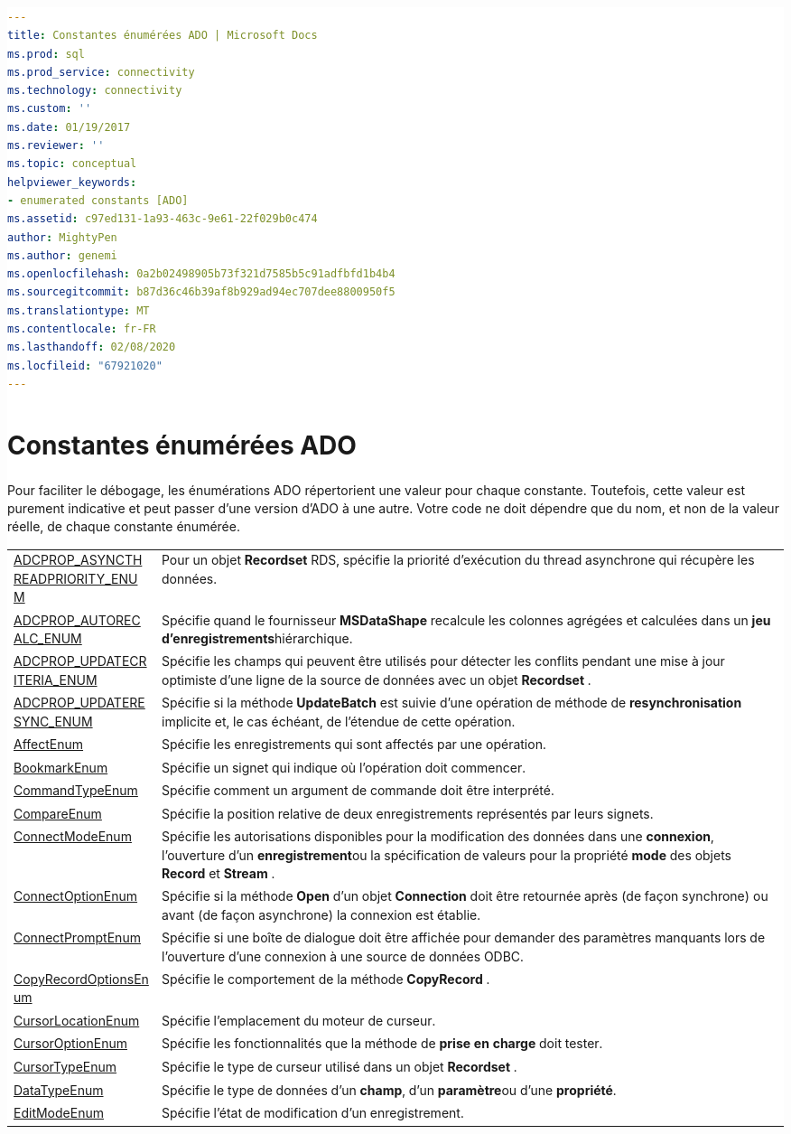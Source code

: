 ```yaml
---
title: Constantes énumérées ADO | Microsoft Docs
ms.prod: sql
ms.prod_service: connectivity
ms.technology: connectivity
ms.custom: ''
ms.date: 01/19/2017
ms.reviewer: ''
ms.topic: conceptual
helpviewer_keywords:
- enumerated constants [ADO]
ms.assetid: c97ed131-1a93-463c-9e61-22f029b0c474
author: MightyPen
ms.author: genemi
ms.openlocfilehash: 0a2b02498905b73f321d7585b5c91adfbfd1b4b4
ms.sourcegitcommit: b87d36c46b39af8b929ad94ec707dee8800950f5
ms.translationtype: MT
ms.contentlocale: fr-FR
ms.lasthandoff: 02/08/2020
ms.locfileid: "67921020"
---
```

# <a name="ado-enumerated-constants"></a>Constantes énumérées ADO
Pour faciliter le débogage, les énumérations ADO répertorient une valeur pour chaque constante. Toutefois, cette valeur est purement indicative et peut passer d’une version d’ADO à une autre. Votre code ne doit dépendre que du nom, et non de la valeur réelle, de chaque constante énumérée.  
  
|||  
|-|-|  
|[ADCPROP_ASYNCTHREADPRIORITY_ENUM](../../../ado/reference/ado-api/adcprop-asyncthreadpriority-enum.md)|Pour un objet **Recordset** RDS, spécifie la priorité d’exécution du thread asynchrone qui récupère les données.|  
|[ADCPROP_AUTORECALC_ENUM](../../../ado/reference/ado-api/adcprop-autorecalc-enum.md)|Spécifie quand le fournisseur **MSDataShape** recalcule les colonnes agrégées et calculées dans un **jeu d’enregistrements**hiérarchique.|  
|[ADCPROP_UPDATECRITERIA_ENUM](../../../ado/reference/ado-api/adcprop-updatecriteria-enum.md)|Spécifie les champs qui peuvent être utilisés pour détecter les conflits pendant une mise à jour optimiste d’une ligne de la source de données avec un objet **Recordset** .|  
|[ADCPROP_UPDATERESYNC_ENUM](../../../ado/reference/ado-api/adcprop-updateresync-enum.md)|Spécifie si la méthode **UpdateBatch** est suivie d’une opération de méthode de **resynchronisation** implicite et, le cas échéant, de l’étendue de cette opération.|  
|[AffectEnum](../../../ado/reference/ado-api/affectenum.md)|Spécifie les enregistrements qui sont affectés par une opération.|  
|[BookmarkEnum](../../../ado/reference/ado-api/bookmarkenum.md)|Spécifie un signet qui indique où l’opération doit commencer.|  
|[CommandTypeEnum](../../../ado/reference/ado-api/commandtypeenum.md)|Spécifie comment un argument de commande doit être interprété.|  
|[CompareEnum](../../../ado/reference/ado-api/compareenum.md)|Spécifie la position relative de deux enregistrements représentés par leurs signets.|  
|[ConnectModeEnum](../../../ado/reference/ado-api/connectmodeenum.md)|Spécifie les autorisations disponibles pour la modification des données dans une **connexion**, l’ouverture d’un **enregistrement**ou la spécification de valeurs pour la propriété **mode** des objets **Record** et **Stream** .|  
|[ConnectOptionEnum](../../../ado/reference/ado-api/connectoptionenum.md)|Spécifie si la méthode **Open** d’un objet **Connection** doit être retournée après (de façon synchrone) ou avant (de façon asynchrone) la connexion est établie.|  
|[ConnectPromptEnum](../../../ado/reference/ado-api/connectpromptenum.md)|Spécifie si une boîte de dialogue doit être affichée pour demander des paramètres manquants lors de l’ouverture d’une connexion à une source de données ODBC.|  
|[CopyRecordOptionsEnum](../../../ado/reference/ado-api/copyrecordoptionsenum.md)|Spécifie le comportement de la méthode **CopyRecord** .|  
|[CursorLocationEnum](../../../ado/reference/ado-api/cursorlocationenum.md)|Spécifie l’emplacement du moteur de curseur.|  
|[CursorOptionEnum](../../../ado/reference/ado-api/cursoroptionenum.md)|Spécifie les fonctionnalités que la méthode de **prise en charge** doit tester.|  
|[CursorTypeEnum](../../../ado/reference/ado-api/cursortypeenum.md)|Spécifie le type de curseur utilisé dans un objet **Recordset** .|  
|[DataTypeEnum](../../../ado/reference/ado-api/datatypeenum.md)|Spécifie le type de données d’un **champ**, d’un **paramètre**ou d’une **propriété**.|  
|[EditModeEnum](../../../ado/reference/ado-api/editmodeenum.md)|Spécifie l’état de modification d’un enregistrement.|  